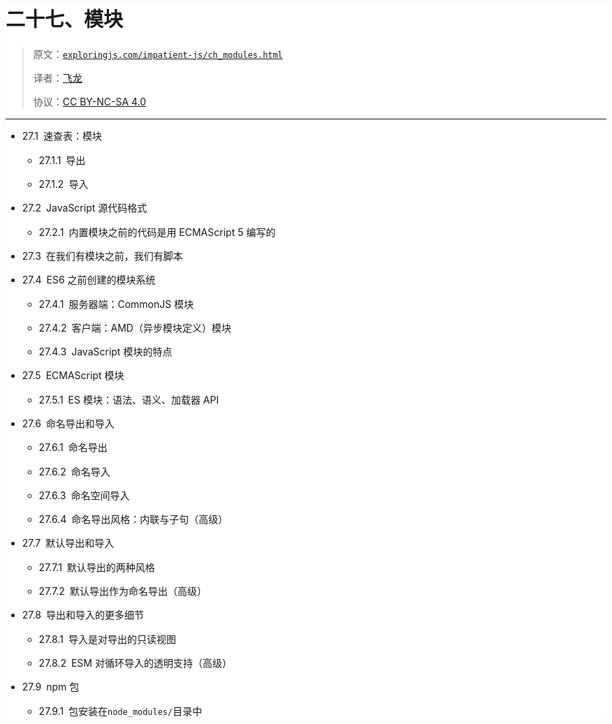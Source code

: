 # 二十七、模块

> 原文：[`exploringjs.com/impatient-js/ch_modules.html`](https://exploringjs.com/impatient-js/ch_modules.html)
> 
> 译者：[飞龙](https://github.com/wizardforcel)
> 
> 协议：[CC BY-NC-SA 4.0](https://creativecommons.org/licenses/by-nc-sa/4.0/)



* * *

+   27.1 速查表：模块

    +   27.1.1 导出

    +   27.1.2 导入

+   27.2 JavaScript 源代码格式

    +   27.2.1 内置模块之前的代码是用 ECMAScript 5 编写的

+   27.3 在我们有模块之前，我们有脚本

+   27.4 ES6 之前创建的模块系统

    +   27.4.1 服务器端：CommonJS 模块

    +   27.4.2 客户端：AMD（异步模块定义）模块

    +   27.4.3 JavaScript 模块的特点

+   27.5 ECMAScript 模块

    +   27.5.1 ES 模块：语法、语义、加载器 API

+   27.6 命名导出和导入

    +   27.6.1 命名导出

    +   27.6.2 命名导入

    +   27.6.3 命名空间导入

    +   27.6.4 命名导出风格：内联与子句（高级）

+   27.7 默认导出和导入

    +   27.7.1 默认导出的两种风格

    +   27.7.2 默认导出作为命名导出（高级）

+   27.8 导出和导入的更多细节

    +   27.8.1 导入是对导出的只读视图

    +   27.8.2 ESM 对循环导入的透明支持（高级）

+   27.9 npm 包

    +   27.9.1 包安装在`node_modules/`目录中
